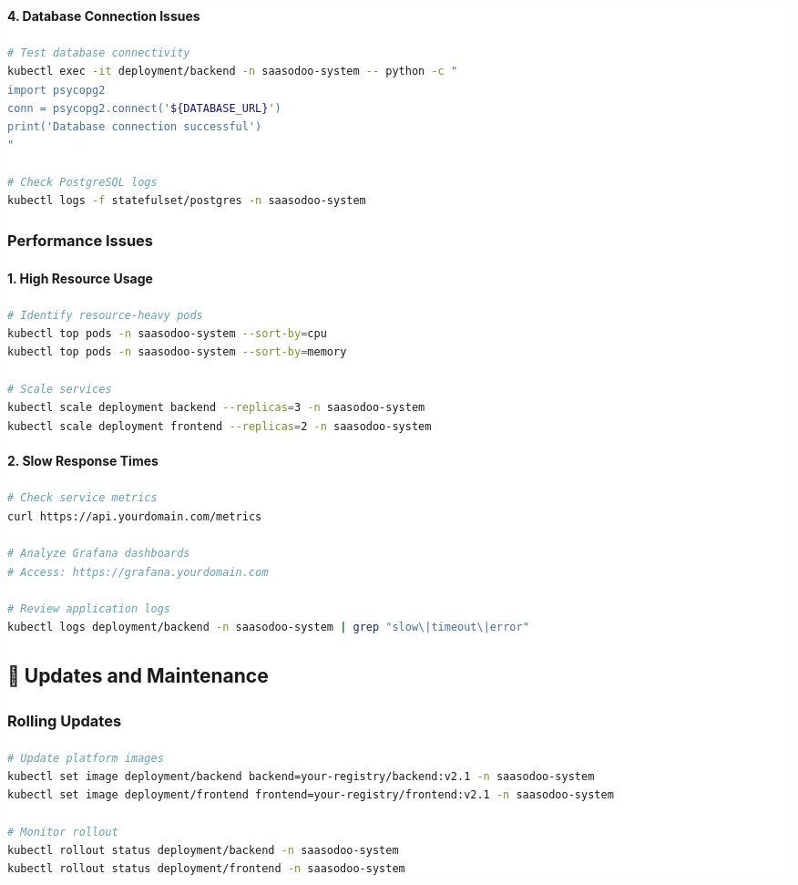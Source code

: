 #### 4. Database Connection Issues

```bash
# Test database connectivity
kubectl exec -it deployment/backend -n saasodoo-system -- python -c "
import psycopg2
conn = psycopg2.connect('${DATABASE_URL}')
print('Database connection successful')
"

# Check PostgreSQL logs
kubectl logs -f statefulset/postgres -n saasodoo-system
```

### Performance Issues

#### 1. High Resource Usage

```bash
# Identify resource-heavy pods
kubectl top pods -n saasodoo-system --sort-by=cpu
kubectl top pods -n saasodoo-system --sort-by=memory

# Scale services
kubectl scale deployment backend --replicas=3 -n saasodoo-system
kubectl scale deployment frontend --replicas=2 -n saasodoo-system
```

#### 2. Slow Response Times

```bash
# Check service metrics
curl https://api.yourdomain.com/metrics

# Analyze Grafana dashboards
# Access: https://grafana.yourdomain.com

# Review application logs
kubectl logs deployment/backend -n saasodoo-system | grep "slow\|timeout\|error"
```

## 🔄 Updates and Maintenance

### Rolling Updates

```bash
# Update platform images
kubectl set image deployment/backend backend=your-registry/backend:v2.1 -n saasodoo-system
kubectl set image deployment/frontend frontend=your-registry/frontend:v2.1 -n saasodoo-system

# Monitor rollout
kubectl rollout status deployment/backend -n saasodoo-system
kubectl rollout status deployment/frontend -n saasodoo-system
```
